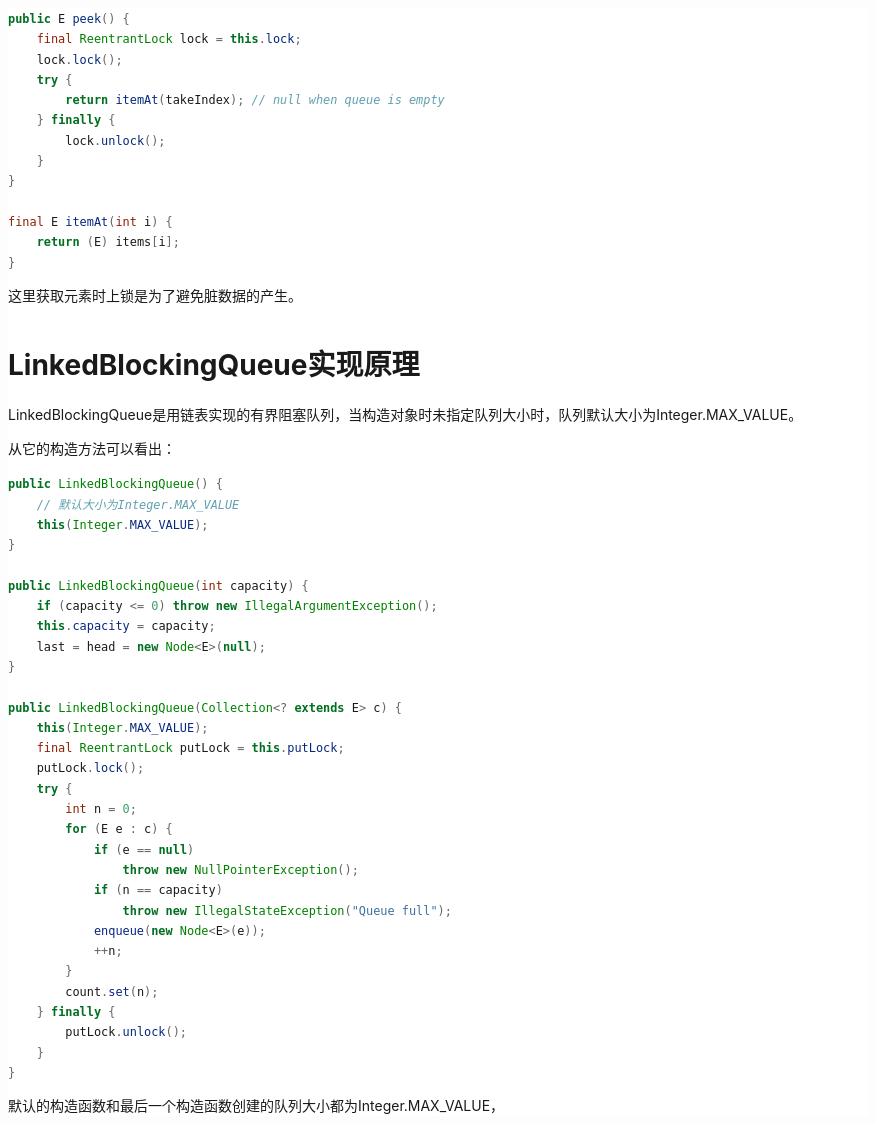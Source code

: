 ```java
public E peek() {
    final ReentrantLock lock = this.lock;
    lock.lock();
    try {
        return itemAt(takeIndex); // null when queue is empty
    } finally {
        lock.unlock();
    }
}

final E itemAt(int i) {
    return (E) items[i];
}
```
这里获取元素时上锁是为了避免脏数据的产生。




# LinkedBlockingQueue实现原理

LinkedBlockingQueue是用链表实现的有界阻塞队列，当构造对象时未指定队列大小时，队列默认大小为Integer.MAX_VALUE。

从它的构造方法可以看出：
```java
public LinkedBlockingQueue() {
    // 默认大小为Integer.MAX_VALUE
    this(Integer.MAX_VALUE);
}

public LinkedBlockingQueue(int capacity) {
    if (capacity <= 0) throw new IllegalArgumentException();
    this.capacity = capacity;
    last = head = new Node<E>(null);
}

public LinkedBlockingQueue(Collection<? extends E> c) {
    this(Integer.MAX_VALUE);
    final ReentrantLock putLock = this.putLock;
    putLock.lock();
    try {
        int n = 0;
        for (E e : c) {
            if (e == null)
                throw new NullPointerException();
            if (n == capacity)
                throw new IllegalStateException("Queue full");
            enqueue(new Node<E>(e));
            ++n;
        }
        count.set(n);
    } finally {
        putLock.unlock();
    }
}

```
默认的构造函数和最后一个构造函数创建的队列大小都为Integer.MAX_VALUE，
